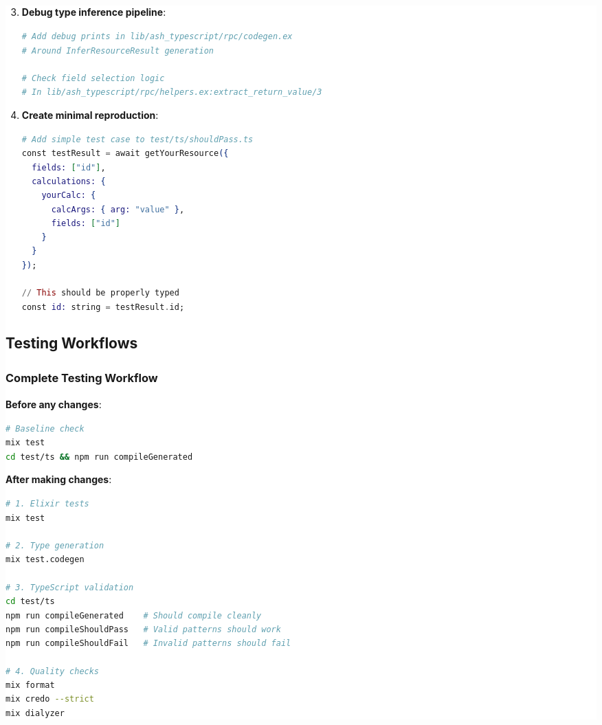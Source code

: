 3. **Debug type inference pipeline**:
   ```elixir
   # Add debug prints in lib/ash_typescript/rpc/codegen.ex
   # Around InferResourceResult generation
   
   # Check field selection logic
   # In lib/ash_typescript/rpc/helpers.ex:extract_return_value/3
   ```

4. **Create minimal reproduction**:
   ```elixir
   # Add simple test case to test/ts/shouldPass.ts
   const testResult = await getYourResource({
     fields: ["id"],
     calculations: {
       yourCalc: {
         calcArgs: { arg: "value" },
         fields: ["id"]
       }
     }
   });
   
   // This should be properly typed
   const id: string = testResult.id;
   ```

## Testing Workflows

### Complete Testing Workflow

**Before any changes**:
```bash
# Baseline check
mix test
cd test/ts && npm run compileGenerated
```

**After making changes**:
```bash
# 1. Elixir tests
mix test

# 2. Type generation
mix test.codegen

# 3. TypeScript validation  
cd test/ts
npm run compileGenerated    # Should compile cleanly
npm run compileShouldPass   # Valid patterns should work
npm run compileShouldFail   # Invalid patterns should fail

# 4. Quality checks
mix format
mix credo --strict
mix dialyzer
```
